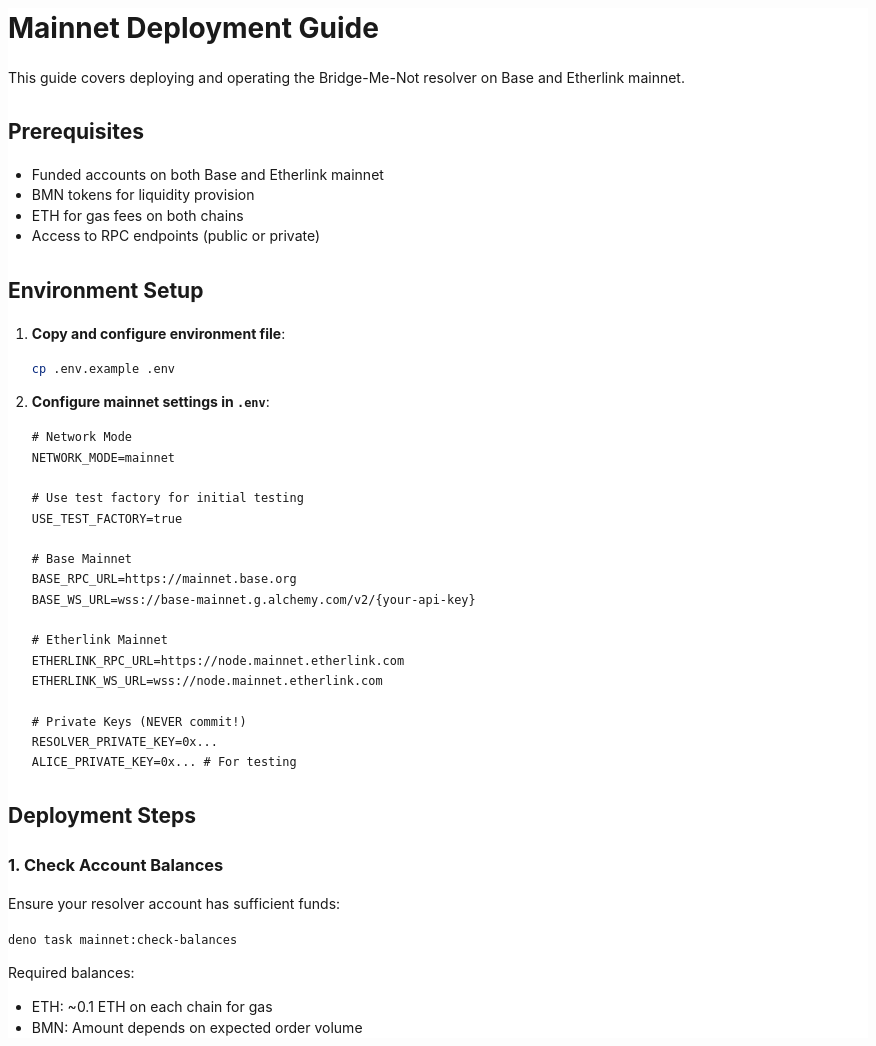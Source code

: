 # Mainnet Deployment Guide

This guide covers deploying and operating the Bridge-Me-Not resolver on Base and Etherlink mainnet.

## Prerequisites

- Funded accounts on both Base and Etherlink mainnet
- BMN tokens for liquidity provision
- ETH for gas fees on both chains
- Access to RPC endpoints (public or private)

## Environment Setup

1. **Copy and configure environment file**:
   ```bash
   cp .env.example .env
   ```

2. **Configure mainnet settings in `.env`**:
   ```env
   # Network Mode
   NETWORK_MODE=mainnet
   
   # Use test factory for initial testing
   USE_TEST_FACTORY=true
   
   # Base Mainnet
   BASE_RPC_URL=https://mainnet.base.org
   BASE_WS_URL=wss://base-mainnet.g.alchemy.com/v2/{your-api-key}
   
   # Etherlink Mainnet
   ETHERLINK_RPC_URL=https://node.mainnet.etherlink.com
   ETHERLINK_WS_URL=wss://node.mainnet.etherlink.com
   
   # Private Keys (NEVER commit!)
   RESOLVER_PRIVATE_KEY=0x...
   ALICE_PRIVATE_KEY=0x... # For testing
   ```

## Deployment Steps

### 1. Check Account Balances

Ensure your resolver account has sufficient funds:

```bash
deno task mainnet:check-balances
```

Required balances:
- ETH: ~0.1 ETH on each chain for gas
- BMN: Amount depends on expected order volume
